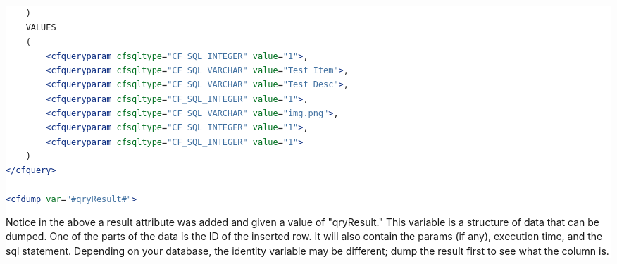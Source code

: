```cfml
    )
    VALUES
    (
        <cfqueryparam cfsqltype="CF_SQL_INTEGER" value="1">,
        <cfqueryparam cfsqltype="CF_SQL_VARCHAR" value="Test Item">,
        <cfqueryparam cfsqltype="CF_SQL_VARCHAR" value="Test Desc">,
        <cfqueryparam cfsqltype="CF_SQL_INTEGER" value="1">,
        <cfqueryparam cfsqltype="CF_SQL_VARCHAR" value="img.png">,
        <cfqueryparam cfsqltype="CF_SQL_INTEGER" value="1">,
        <cfqueryparam cfsqltype="CF_SQL_INTEGER" value="1">
    )
</cfquery>

<cfdump var="#qryResult#">
```

Notice in the above a result attribute was added and given a value of
"qryResult." This variable is a structure of data that can be dumped. One of the
parts of the data is the ID of the inserted row. It will also contain
the params (if any), execution time, and the sql statement. Depending on
your database, the identity variable may be different; dump the result
first to see what the column is.
